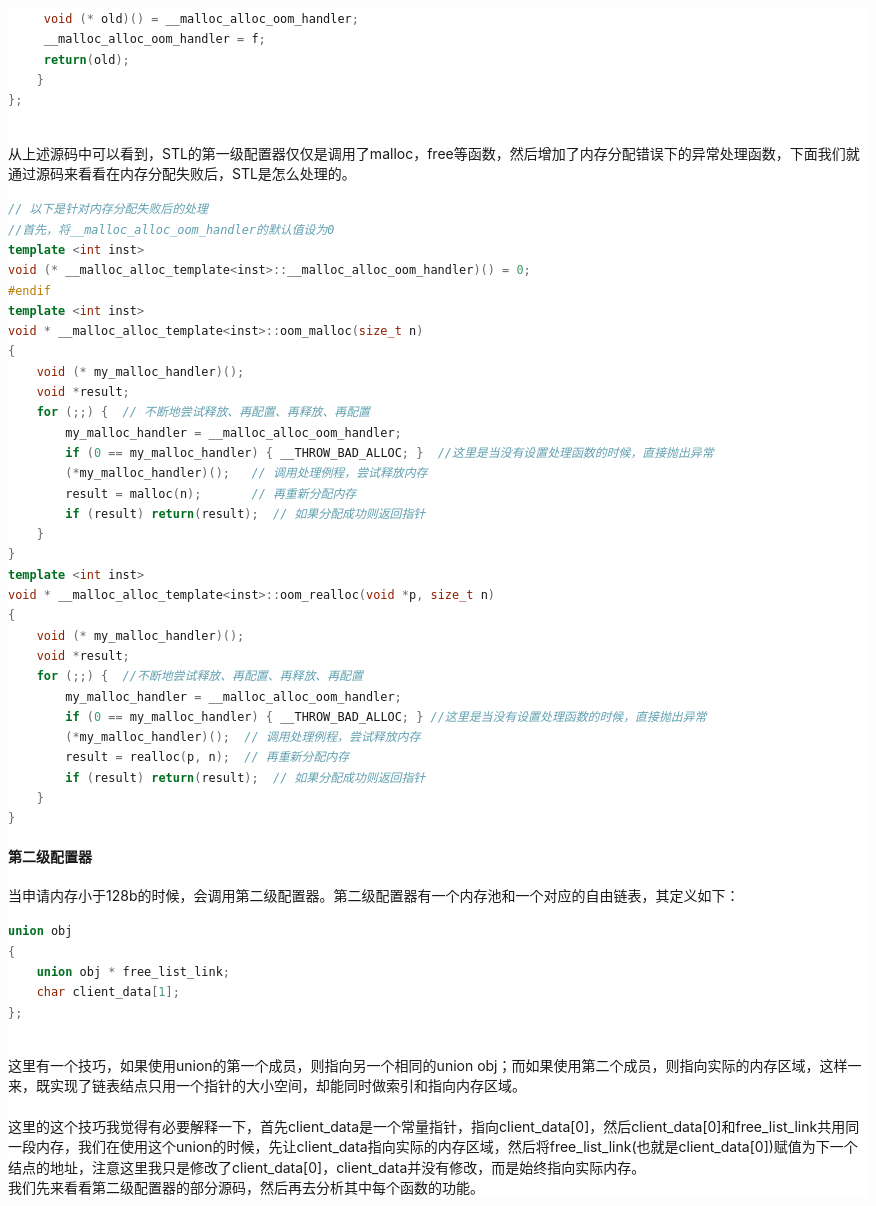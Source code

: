 ```cpp
	 void (* old)() = __malloc_alloc_oom_handler;  
	 __malloc_alloc_oom_handler = f;  
	 return(old);  
	}  
};
```
<br>从上述源码中可以看到，STL的第一级配置器仅仅是调用了malloc，free等函数，然后增加了内存分配错误下的异常处理函数，下面我们就通过源码来看看在内存分配失败后，STL是怎么处理的。

```cpp
// 以下是针对内存分配失败后的处理
//首先，将__malloc_alloc_oom_handler的默认值设为0
template <int inst>  
void (* __malloc_alloc_template<inst>::__malloc_alloc_oom_handler)() = 0;  
#endif  
template <int inst>  
void * __malloc_alloc_template<inst>::oom_malloc(size_t n)  
{  
	void (* my_malloc_handler)();  
	void *result;  
	for (;;) {  // 不断地尝试释放、再配置、再释放、再配置
		my_malloc_handler = __malloc_alloc_oom_handler;  
		if (0 == my_malloc_handler) { __THROW_BAD_ALLOC; }  //这里是当没有设置处理函数的时候，直接抛出异常
		(*my_malloc_handler)();   // 调用处理例程，尝试释放内存
		result = malloc(n);  	  // 再重新分配内存
		if (result) return(result);  // 如果分配成功则返回指针
	}  
}  
template <int inst>  
void * __malloc_alloc_template<inst>::oom_realloc(void *p, size_t n)  
{  
	void (* my_malloc_handler)();  
	void *result;  
	for (;;) {  //不断地尝试释放、再配置、再释放、再配置
		my_malloc_handler = __malloc_alloc_oom_handler;  
		if (0 == my_malloc_handler) { __THROW_BAD_ALLOC; } //这里是当没有设置处理函数的时候，直接抛出异常 
		(*my_malloc_handler)();  // 调用处理例程，尝试释放内存
		result = realloc(p, n);  // 再重新分配内存
		if (result) return(result);  // 如果分配成功则返回指针
	}  
}
```

#### 第二级配置器
当申请内存小于128b的时候，会调用第二级配置器。第二级配置器有一个内存池和一个对应的自由链表，其定义如下：

```cpp
union obj  
{  
	union obj * free_list_link;  
	char client_data[1];
};
```
<br>这里有一个技巧，如果使用union的第一个成员，则指向另一个相同的union obj；而如果使用第二个成员，则指向实际的内存区域，这样一来，既实现了链表结点只用一个指针的大小空间，却能同时做索引和指向内存区域。
<br>
<br>这里的这个技巧我觉得有必要解释一下，首先client_data是一个常量指针，指向client_data[0]，然后client_data[0]和free_list_link共用同一段内存，我们在使用这个union的时候，先让client_data指向实际的内存区域，然后将free_list_link(也就是client_data[0])赋值为下一个结点的地址，注意这里我只是修改了client_data[0]，client_data并没有修改，而是始终指向实际内存。
<br>我们先来看看第二级配置器的部分源码，然后再去分析其中每个函数的功能。
